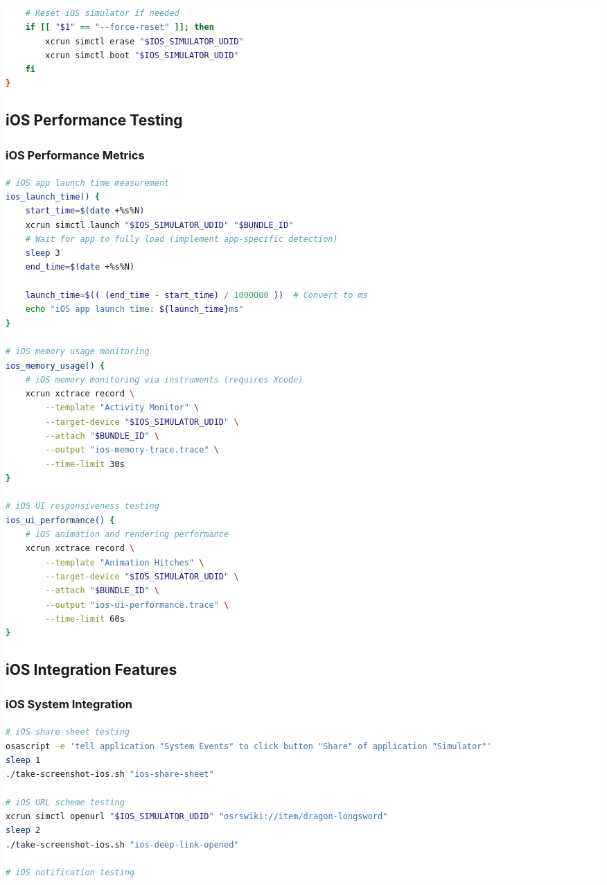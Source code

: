 ```bash
    # Reset iOS simulator if needed
    if [[ "$1" == "--force-reset" ]]; then
        xcrun simctl erase "$IOS_SIMULATOR_UDID"
        xcrun simctl boot "$IOS_SIMULATOR_UDID"
    fi
}
```

## iOS Performance Testing

### iOS Performance Metrics
```bash
# iOS app launch time measurement
ios_launch_time() {
    start_time=$(date +%s%N)
    xcrun simctl launch "$IOS_SIMULATOR_UDID" "$BUNDLE_ID"
    # Wait for app to fully load (implement app-specific detection)
    sleep 3
    end_time=$(date +%s%N)
    
    launch_time=$(( (end_time - start_time) / 1000000 ))  # Convert to ms
    echo "iOS app launch time: ${launch_time}ms"
}

# iOS memory usage monitoring
ios_memory_usage() {
    # iOS memory monitoring via instruments (requires Xcode)
    xcrun xctrace record \
        --template "Activity Monitor" \
        --target-device "$IOS_SIMULATOR_UDID" \
        --attach "$BUNDLE_ID" \
        --output "ios-memory-trace.trace" \
        --time-limit 30s
}

# iOS UI responsiveness testing
ios_ui_performance() {
    # iOS animation and rendering performance
    xcrun xctrace record \
        --template "Animation Hitches" \
        --target-device "$IOS_SIMULATOR_UDID" \
        --attach "$BUNDLE_ID" \
        --output "ios-ui-performance.trace" \
        --time-limit 60s
}
```

## iOS Integration Features

### iOS System Integration
```bash
# iOS share sheet testing
osascript -e 'tell application "System Events" to click button "Share" of application "Simulator"'
sleep 1
./take-screenshot-ios.sh "ios-share-sheet"

# iOS URL scheme testing
xcrun simctl openurl "$IOS_SIMULATOR_UDID" "osrswiki://item/dragon-longsword"
sleep 2
./take-screenshot-ios.sh "ios-deep-link-opened"

# iOS notification testing
```